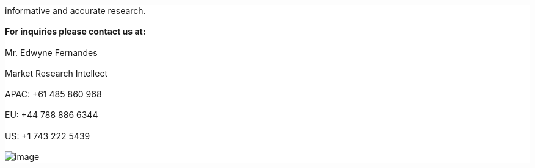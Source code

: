 informative and accurate research.</span></p><p><strong>For inquiries please contact us at:</strong></p><p>Mr. Edwyne Fernandes</p><p>Market Research Intellect</p><p>APAC: +61 485 860 968</p><p>EU: +44 788 886 6344</p><p>US: +1 743 222 5439</p>
![image](https://github.com/user-attachments/assets/69ea7d58-8fd3-4bb0-b82e-c6f16ac0912d)
